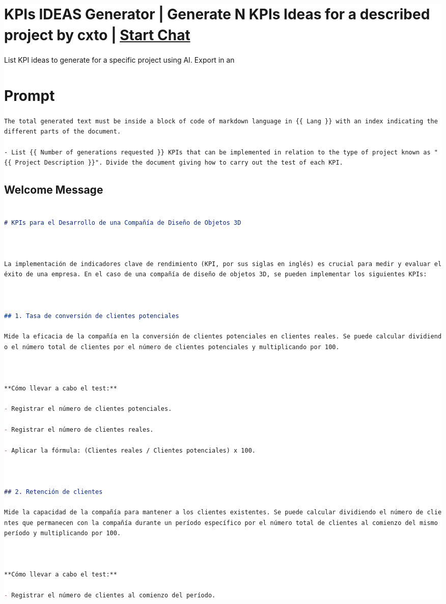 

# KPIs IDEAS Generator | Generate N KPIs Ideas for a described project by cxto | [Start Chat](https://gptcall.net/chat.html?data=%7B%22contact%22%3A%7B%22id%22%3A%221eI0LWUDhA_TYyzTw0Q--%22%2C%22flow%22%3Atrue%7D%7D)
List KPI ideas to generate for a specific project using AI. Export in an 

# Prompt

```
The total generated text must be inside a block of code of markdown language in {{ Lang }} with an index indicating the different parts of the document. 

- List {{ Number of generations requested }} KPIs that can be implemented in relation to the type of project known as "{{ Project Description }}". Divide the document giving how to carry out the test of each KPI.
```

## Welcome Message
```markdown

# KPIs para el Desarrollo de una Compañía de Diseño de Objetos 3D



La implementación de indicadores clave de rendimiento (KPI, por sus siglas en inglés) es crucial para medir y evaluar el éxito de una empresa. En el caso de una compañía de diseño de objetos 3D, se pueden implementar los siguientes KPIs:



## 1. Tasa de conversión de clientes potenciales

Mide la eficacia de la compañía en la conversión de clientes potenciales en clientes reales. Se puede calcular dividiendo el número total de clientes por el número de clientes potenciales y multiplicando por 100.



**Cómo llevar a cabo el test:**

- Registrar el número de clientes potenciales.

- Registrar el número de clientes reales.

- Aplicar la fórmula: (Clientes reales / Clientes potenciales) x 100.



## 2. Retención de clientes

Mide la capacidad de la compañía para mantener a los clientes existentes. Se puede calcular dividiendo el número de clientes que permanecen con la compañía durante un período específico por el número total de clientes al comienzo del mismo período y multiplicando por 100.



**Cómo llevar a cabo el test:**

- Registrar el número de clientes al comienzo del período.

```